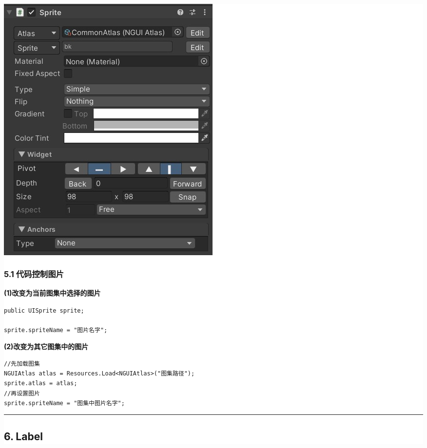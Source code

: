 ![alt text](/Unity/图片/NGUI/NGUI10-03_10-21-52.jpg)

</center>

### 5.1 代码控制图片

**(1)改变为当前图集中选择的图片**
```CSharp
public UISprite sprite;

sprite.spriteName = "图片名字";
```

**(2)改变为其它图集中的图片**
```CSharp
//先加载图集
NGUIAtlas atlas = Resources.Load<NGUIAtlas>("图集路径");
sprite.atlas = atlas;
//再设置图片
sprite.spriteName = "图集中图片名字";
```
***
## 6. Label 
<center>
